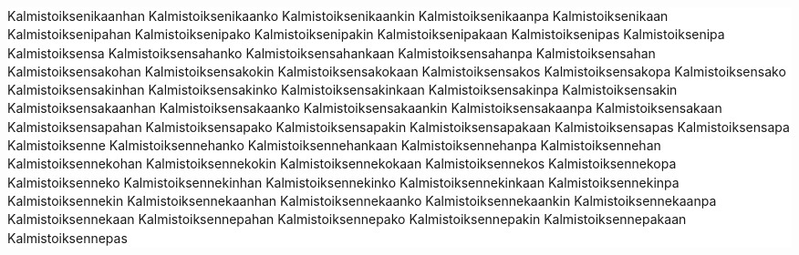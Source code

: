 Kalmistoiksenikaanhan
Kalmistoiksenikaanko
Kalmistoiksenikaankin
Kalmistoiksenikaanpa
Kalmistoiksenikaan
Kalmistoiksenipahan
Kalmistoiksenipako
Kalmistoiksenipakin
Kalmistoiksenipakaan
Kalmistoiksenipas
Kalmistoiksenipa
Kalmistoiksensa
Kalmistoiksensahanko
Kalmistoiksensahankaan
Kalmistoiksensahanpa
Kalmistoiksensahan
Kalmistoiksensakohan
Kalmistoiksensakokin
Kalmistoiksensakokaan
Kalmistoiksensakos
Kalmistoiksensakopa
Kalmistoiksensako
Kalmistoiksensakinhan
Kalmistoiksensakinko
Kalmistoiksensakinkaan
Kalmistoiksensakinpa
Kalmistoiksensakin
Kalmistoiksensakaanhan
Kalmistoiksensakaanko
Kalmistoiksensakaankin
Kalmistoiksensakaanpa
Kalmistoiksensakaan
Kalmistoiksensapahan
Kalmistoiksensapako
Kalmistoiksensapakin
Kalmistoiksensapakaan
Kalmistoiksensapas
Kalmistoiksensapa
Kalmistoiksenne
Kalmistoiksennehanko
Kalmistoiksennehankaan
Kalmistoiksennehanpa
Kalmistoiksennehan
Kalmistoiksennekohan
Kalmistoiksennekokin
Kalmistoiksennekokaan
Kalmistoiksennekos
Kalmistoiksennekopa
Kalmistoiksenneko
Kalmistoiksennekinhan
Kalmistoiksennekinko
Kalmistoiksennekinkaan
Kalmistoiksennekinpa
Kalmistoiksennekin
Kalmistoiksennekaanhan
Kalmistoiksennekaanko
Kalmistoiksennekaankin
Kalmistoiksennekaanpa
Kalmistoiksennekaan
Kalmistoiksennepahan
Kalmistoiksennepako
Kalmistoiksennepakin
Kalmistoiksennepakaan
Kalmistoiksennepas